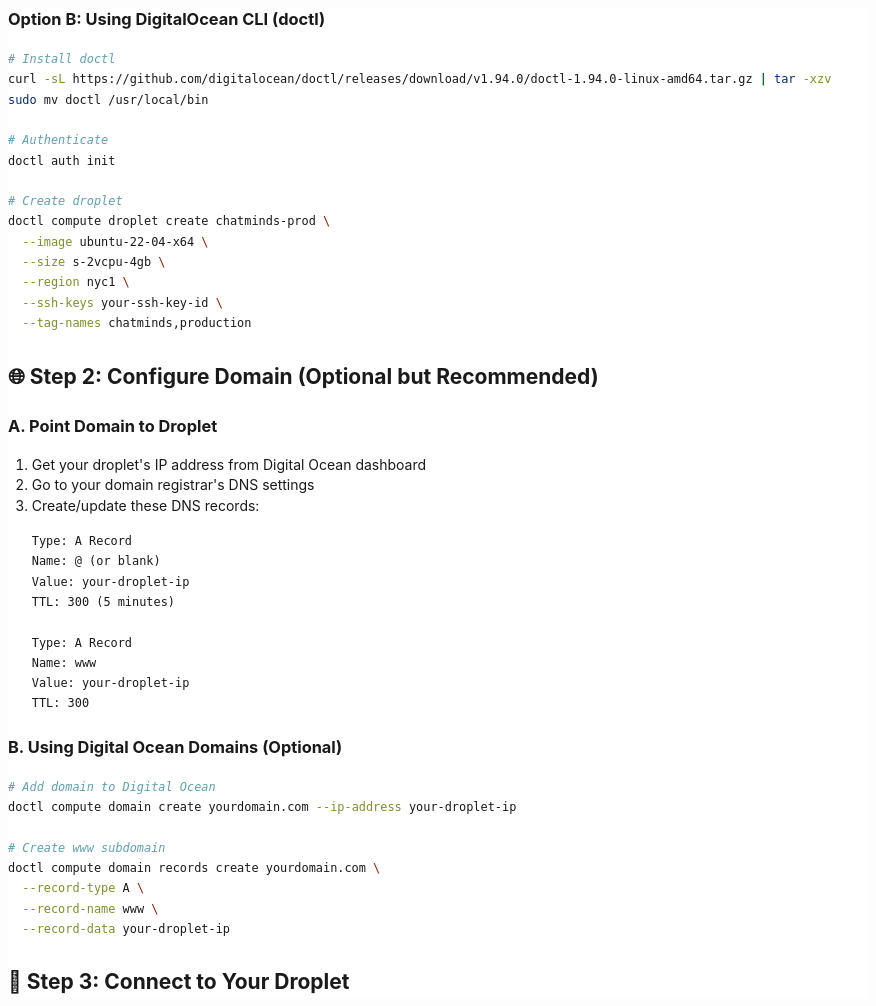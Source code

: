 ### Option B: Using DigitalOcean CLI (doctl)

```bash
# Install doctl
curl -sL https://github.com/digitalocean/doctl/releases/download/v1.94.0/doctl-1.94.0-linux-amd64.tar.gz | tar -xzv
sudo mv doctl /usr/local/bin

# Authenticate
doctl auth init

# Create droplet
doctl compute droplet create chatminds-prod \
  --image ubuntu-22-04-x64 \
  --size s-2vcpu-4gb \
  --region nyc1 \
  --ssh-keys your-ssh-key-id \
  --tag-names chatminds,production
```

## 🌐 Step 2: Configure Domain (Optional but Recommended)

### A. Point Domain to Droplet
1. Get your droplet's IP address from Digital Ocean dashboard
2. Go to your domain registrar's DNS settings
3. Create/update these DNS records:
   ```
   Type: A Record
   Name: @ (or blank)
   Value: your-droplet-ip
   TTL: 300 (5 minutes)
   
   Type: A Record  
   Name: www
   Value: your-droplet-ip
   TTL: 300
   ```

### B. Using Digital Ocean Domains (Optional)
```bash
# Add domain to Digital Ocean
doctl compute domain create yourdomain.com --ip-address your-droplet-ip

# Create www subdomain
doctl compute domain records create yourdomain.com \
  --record-type A \
  --record-name www \
  --record-data your-droplet-ip
```

## 🔐 Step 3: Connect to Your Droplet
